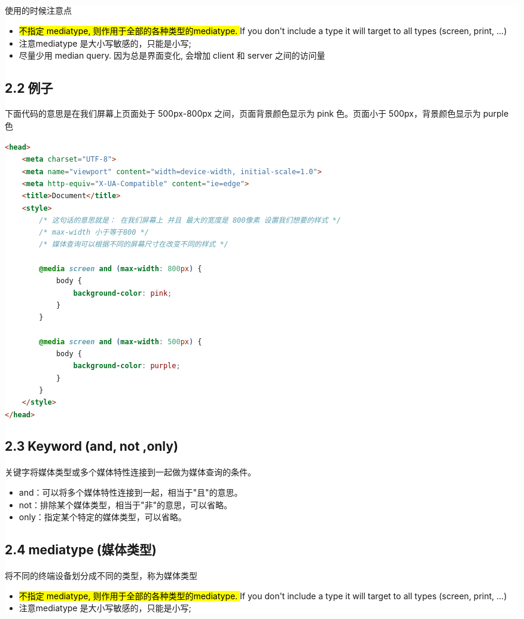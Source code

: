 使用的时候注意点
- <mark>不指定 mediatype,  则作用于全部的各种类型的mediatype. </mark>  If you don't include a type it will target to all types (screen, print, ...)
- 注意mediatype 是大小写敏感的，只能是小写;
- 尽量少用 median query.   因为总是界面变化, 会增加 client 和 server 之间的访问量 

## 2.2 例子
下面代码的意思是在我们屏幕上页面处于 500px-800px 之间，页面背景颜色显示为 pink 色。页面小于 500px，背景颜色显示为 purple 色

```html
<head>
    <meta charset="UTF-8">
    <meta name="viewport" content="width=device-width, initial-scale=1.0">
    <meta http-equiv="X-UA-Compatible" content="ie=edge">
    <title>Document</title>
    <style>
        /* 这句话的意思就是： 在我们屏幕上 并且 最大的宽度是 800像素 设置我们想要的样式 */
        /* max-width 小于等于800 */
        /* 媒体查询可以根据不同的屏幕尺寸在改变不同的样式 */

        @media screen and (max-width: 800px) {
            body {
                background-color: pink;
            }
        }

        @media screen and (max-width: 500px) {
            body {
                background-color: purple;
            }
        }
    </style>
</head>
```

## 2.3 Keyword (and, not ,only)

关键字将媒体类型或多个媒体特性连接到一起做为媒体查询的条件。

- and：可以将多个媒体特性连接到一起，相当于"且"的意思。
- not：排除某个媒体类型，相当于"非"的意思，可以省略。
- only：指定某个特定的媒体类型，可以省略。


## 2.4 mediatype (媒体类型)

将不同的终端设备划分成不同的类型，称为媒体类型

- <mark>不指定 mediatype,  则作用于全部的各种类型的mediatype. </mark>  If you don't include a type it will target to all types (screen, print, ...)
- 注意mediatype 是大小写敏感的，只能是小写;

